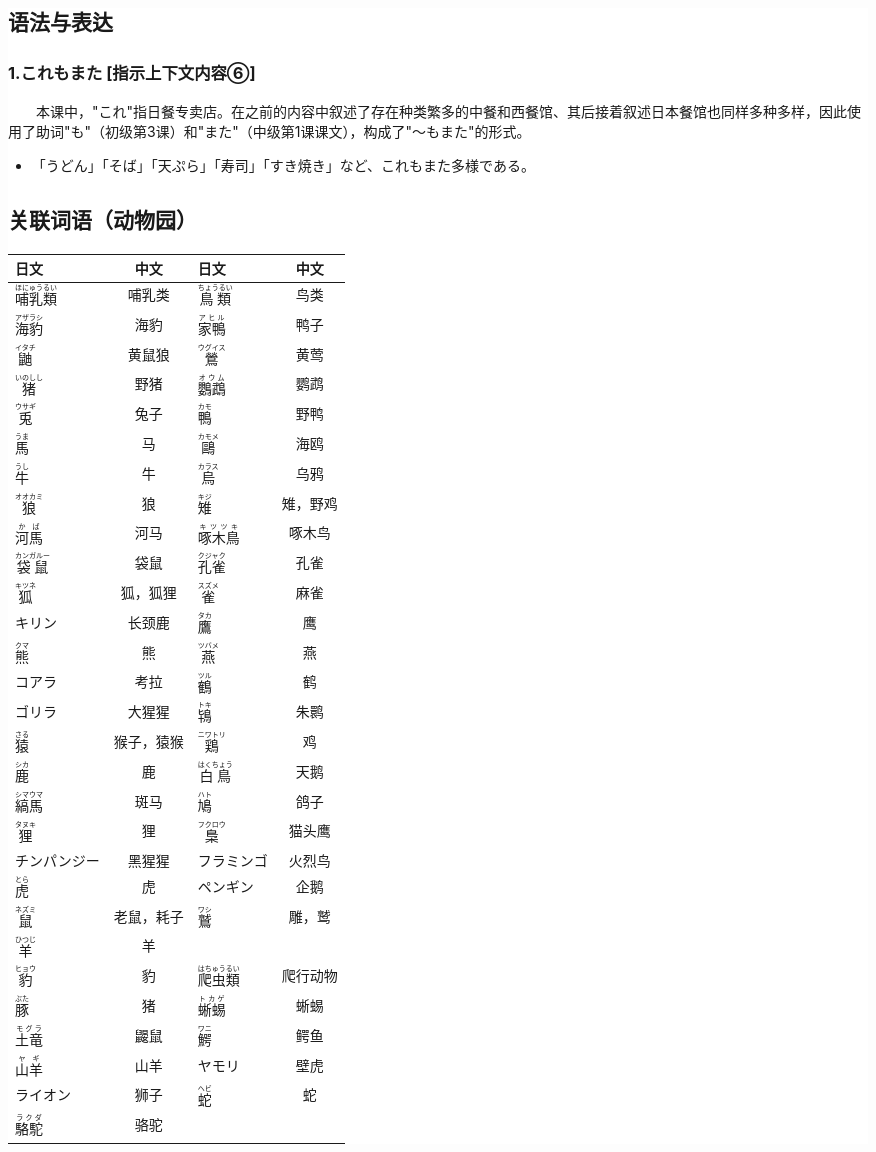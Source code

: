 ## 语法与表达

### **1.これもまた [指示上下文内容⑥]**

　　本课中，"これ"指日餐专卖店。在之前的内容中叙述了存在种类繁多的中餐和西餐馆、其后接着叙述日本餐馆也同样多种多样，因此使用了助词"も"（初级第3课）和"また"（中级第1课课文），构成了"～もまた"的形式。
  - 「うどん」「そば」「天ぷら」「寿司」「すき焼き」など、これもまた多様である。



## 关联词语（动物园）

| 日文                                   |    中文    | 日文                                       |   中文   |
| :------------------------------------- | :--------: | :----------------------------------------- | :------: |
| <ruby>哺乳類<rt>ほにゅうるい</rt></ruby> |   哺乳类   | <ruby>鳥類<rt>ちょうるい</rt></ruby>       |   鸟类   |
| <ruby>海豹<rt>アザラシ</rt></ruby>       |    海豹    | <ruby>家鴨<rt>アヒル</rt></ruby>           |   鸭子   |
| <ruby>鼬<rt>イタチ</rt></ruby>           |   黄鼠狼   | <ruby>鶯<rt>ウグイス</rt></ruby>           |   黄莺   |
| <ruby>猪<rt>いのしし</rt></ruby>         |    野猪    | <ruby>鸚鵡<rt>オウム</rt></ruby>           |   鹦鹉   |
| <ruby>兎<rt>ウサギ</rt></ruby>           |    兔子    | <ruby>鴨<rt>カモ</rt></ruby>               |   野鸭   |
| <ruby>馬<rt>うま</rt></ruby>             |     马     | <ruby>鷗<rt>カモメ</rt></ruby>             |   海鸥   |
| <ruby>牛<rt>うし</rt></ruby>             |     牛     | <ruby>烏<rt>カラス</rt></ruby>             |   乌鸦   |
| <ruby>狼<rt>オオカミ</rt></ruby>         |     狼     | <ruby>雉<rt>キジ</rt></ruby>               | 雉，野鸡 |
| <ruby>河馬<rt>かば</rt></ruby>           |    河马    | <ruby>啄木鳥<rt>キツツキ</rt></ruby>       |  啄木鸟  |
| <ruby>袋鼠<rt>カンガルー</rt></ruby>     |    袋鼠    | <ruby>孔雀<rt>クジャク</rt></ruby>         |   孔雀   |
| <ruby>狐<rt>キツネ</rt></ruby>           |  狐，狐狸  | <ruby>雀<rt>スズメ</rt></ruby>             |   麻雀   |
| <ruby>キリン</ruby>                      |   长颈鹿   | <ruby>鷹<rt>タカ</rt></ruby>               |    鹰    |
| <ruby>熊<rt>クマ</rt></ruby>             |     熊     | <ruby>燕<rt>ツバメ</rt></ruby>             |    燕    |
| <ruby>コアラ</ruby>                      |    考拉    | <ruby>鶴<rt>ツル</rt></ruby>               |    鹤    |
| <ruby>ゴリラ</ruby>                      |   大猩猩   | <ruby>鴇<rt>トキ</rt></ruby>               |   朱鹮   |
| <ruby>猿<rt>さる</rt></ruby>             | 猴子，猿猴 | <ruby>鶏<rt>ニワトリ</rt></ruby>           |    鸡    |
| <ruby>鹿<rt>シカ</rt></ruby>             |     鹿     | <ruby>白鳥<rt>はくちょう</rt></ruby>       |   天鹅   |
| <ruby>縞馬<rt>シマウマ</rt></ruby>       |    斑马    | <ruby>鳩<rt>ハト</rt></ruby>               |   鸽子   |
| <ruby>狸<rt>タヌキ</rt></ruby>           |     狸     | <ruby>梟<rt>フクロウ</rt></ruby>           |  猫头鹰  |
| <ruby>チンパンジー</ruby>                |   黑猩猩   | <ruby>フラミンゴ</ruby>                    |  火烈鸟  |
| <ruby>虎<rt>とら</rt></ruby>             |     虎     | <ruby>ペンギン</ruby>                      |   企鹅   |
| <ruby>鼠<rt>ネズミ</rt></ruby>           | 老鼠，耗子 | <ruby>鷲<rt>ワシ</rt></ruby>               |  雕，鹫  |
| <ruby>羊<rt>ひつじ</rt></ruby>           |     羊     |                                            |          |
| <ruby>豹<rt>ヒョウ</rt></ruby>           |     豹     | <ruby>爬虫類<rt>はちゅうるい</rt></ruby>   | 爬行动物 |
| <ruby>豚<rt>ぶた</rt></ruby>             |     猪     | <ruby>蜥蜴<rt>トカゲ</rt></ruby>           |   蜥蜴   |
| <ruby>土竜<rt>モグラ</rt></ruby>         |    鼹鼠    | <ruby>鰐<rt>ワニ</rt></ruby>               |   鳄鱼   |
| <ruby>山羊<rt>ヤギ</rt></ruby>           |    山羊    | <ruby>ヤモリ</ruby>                        |   壁虎   |
| <ruby>ライオン</ruby>                    |    狮子    | <ruby>蛇<rt>ヘビ</rt></ruby>               |    蛇    |
| <ruby>駱駝<rt>ラクダ</rt></ruby>         |    骆驼    |                                            |          |